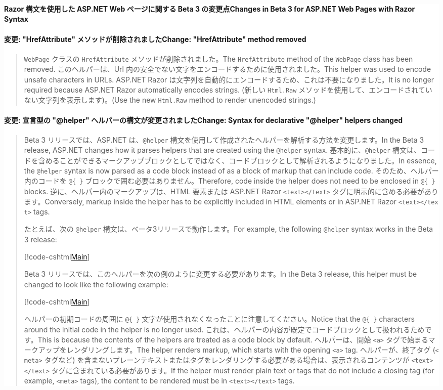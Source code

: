 <a id="Changes"></a>

#### <a name="changes-in-beta-3-for-aspnet-web-pages-with-razor-syntax"></a><span data-ttu-id="512c8-169">Razor 構文を使用した ASP.NET Web ページに関する Beta 3 の変更点</span><span class="sxs-lookup"><span data-stu-id="512c8-169">Changes in Beta 3 for ASP.NET Web Pages with Razor Syntax</span></span>

#### <a name="change-hrefattribute-method-removed"></a><span data-ttu-id="512c8-170">変更: "HrefAttribute" メソッドが削除されました</span><span class="sxs-lookup"><span data-stu-id="512c8-170">Change: "HrefAttribute" method removed</span></span>

> <span data-ttu-id="512c8-171">`WebPage` クラスの `HrefAttribute` メソッドが削除されました。</span><span class="sxs-lookup"><span data-stu-id="512c8-171">The `HrefAttribute` method of the `WebPage` class has been removed.</span></span> <span data-ttu-id="512c8-172">このヘルパーは、Url 内の安全でない文字をエンコードするために使用されました。</span><span class="sxs-lookup"><span data-stu-id="512c8-172">This helper was used to encode unsafe characters in URLs.</span></span> <span data-ttu-id="512c8-173">ASP.NET Razor は文字列を自動的にエンコードするため、これは不要になりました。</span><span class="sxs-lookup"><span data-stu-id="512c8-173">It is no longer required because ASP.NET Razor automatically encodes strings.</span></span> <span data-ttu-id="512c8-174">(新しい `Html.Raw` メソッドを使用して、エンコードされていない文字列を表示します)。</span><span class="sxs-lookup"><span data-stu-id="512c8-174">(Use the new `Html.Raw` method to render unencoded strings.)</span></span>

#### <a name="change-syntax-for-declarative-helper-helpers-changed"></a><span data-ttu-id="512c8-175">変更: 宣言型の "@helper" ヘルパーの構文が変更されました</span><span class="sxs-lookup"><span data-stu-id="512c8-175">Change: Syntax for declarative "@helper" helpers changed</span></span>

> <span data-ttu-id="512c8-176">Beta 3 リリースでは、ASP.NET は、`@helper` 構文を使用して作成されたヘルパーを解析する方法を変更します。</span><span class="sxs-lookup"><span data-stu-id="512c8-176">In the Beta 3 release, ASP.NET changes how it parses helpers that are created using the `@helper` syntax.</span></span> <span data-ttu-id="512c8-177">基本的に、`@helper` 構文は、コードを含めることができるマークアップブロックとしてではなく、コードブロックとして解析されるようになりました。</span><span class="sxs-lookup"><span data-stu-id="512c8-177">In essence, the `@helper` syntax is now parsed as a code block instead of as a block of markup that can include code.</span></span> <span data-ttu-id="512c8-178">そのため、ヘルパー内のコードを `@{ }` ブロックで囲む必要はありません。</span><span class="sxs-lookup"><span data-stu-id="512c8-178">Therefore, code inside the helper does not need to be enclosed in `@{ }` blocks.</span></span> <span data-ttu-id="512c8-179">逆に、ヘルパー内のマークアップは、HTML 要素または ASP.NET Razor `<text></text>` タグに明示的に含める必要があります。</span><span class="sxs-lookup"><span data-stu-id="512c8-179">Conversely, markup inside the helper has to be explicitly included in HTML elements or in ASP.NET Razor `<text></text>` tags.</span></span>
> 
> <span data-ttu-id="512c8-180">たとえば、次の `@helper` 構文は、ベータ3リリースで動作します。</span><span class="sxs-lookup"><span data-stu-id="512c8-180">For example, the following `@helper` syntax works in the Beta 3 release:</span></span>
> 
> [!code-cshtml[Main](beta3/samples/sample2.cshtml)]
> 
> <span data-ttu-id="512c8-181">Beta 3 リリースでは、このヘルパーを次の例のように変更する必要があります。</span><span class="sxs-lookup"><span data-stu-id="512c8-181">In the Beta 3 release, this helper must be changed to look like the following example:</span></span>
> 
> [!code-cshtml[Main](beta3/samples/sample3.cshtml)]
> 
> <span data-ttu-id="512c8-182">ヘルパーの初期コードの周囲に `@{ }` 文字が使用されなくなったことに注意してください。</span><span class="sxs-lookup"><span data-stu-id="512c8-182">Notice that the `@{ }` characters around the initial code in the helper is no longer used.</span></span> <span data-ttu-id="512c8-183">これは、ヘルパーの内容が既定でコードブロックとして扱われるためです。</span><span class="sxs-lookup"><span data-stu-id="512c8-183">This is because the contents of the helpers are treated as a code block by default.</span></span> <span data-ttu-id="512c8-184">ヘルパーは、開始 `<a>` タグで始まるマークアップをレンダリングします。</span><span class="sxs-lookup"><span data-stu-id="512c8-184">The helper renders markup, which starts with the opening `<a>` tag.</span></span> <span data-ttu-id="512c8-185">ヘルパーが、終了タグ (`<meta>` タグなど) を含まないプレーンテキストまたはタグをレンダリングする必要がある場合は、表示されるコンテンツが `<text></text>` タグに含まれている必要があります。</span><span class="sxs-lookup"><span data-stu-id="512c8-185">If the helper must render plain text or tags that do not include a closing tag (for example, `<meta>` tags), the content to be rendered must be in `<text></text>` tags.</span></span>